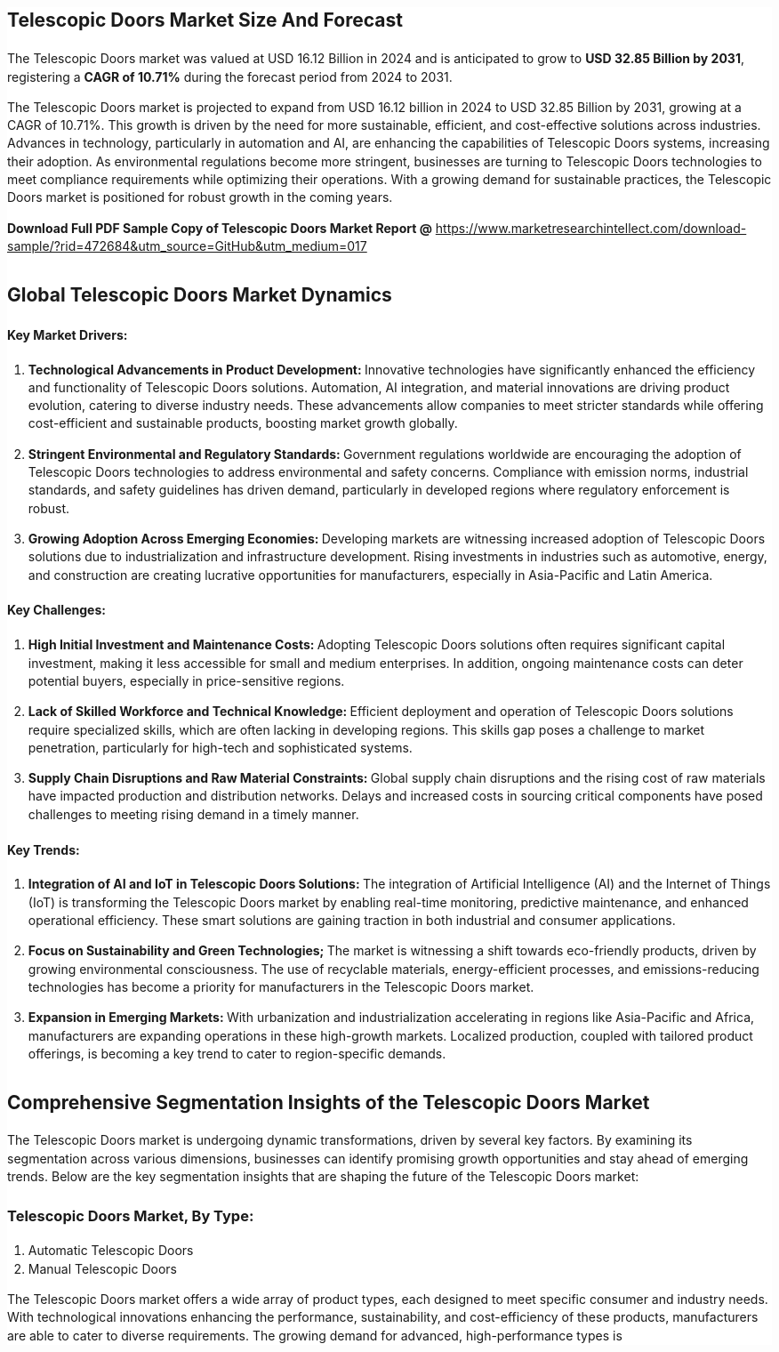 <h2>Telescopic Doors Market Size And Forecast</h2><p>The Telescopic Doors market was valued at USD 16.12 Billion in 2024 and is anticipated to grow to <strong>USD 32.85 Billion by 2031</strong>, registering a <strong>CAGR of 10.71%</strong> during the forecast period from 2024 to 2031.</p><p>The Telescopic Doors market is projected to expand from USD 16.12 billion in 2024 to USD 32.85 Billion by 2031, growing at a CAGR of 10.71%. This growth is driven by the need for more sustainable, efficient, and cost-effective solutions across industries. Advances in technology, particularly in automation and AI, are enhancing the capabilities of Telescopic Doors systems, increasing their adoption. As environmental regulations become more stringent, businesses are turning to Telescopic Doors technologies to meet compliance requirements while optimizing their operations. With a growing demand for sustainable practices, the Telescopic Doors market is positioned for robust growth in the coming years.</p><p><strong>Download Full PDF Sample Copy of Telescopic Doors Market Report @</strong>&nbsp;<a href="https://www.marketresearchintellect.com/download-sample/?rid=472684&amp;utm_source=GitHub&amp;utm_medium=017">https://www.marketresearchintellect.com/download-sample/?rid=472684&amp;utm_source=GitHub&amp;utm_medium=017</a></p><h2>Global Telescopic Doors Market Dynamics</h2><h4><strong>Key Market Drivers:</strong></h4><ol><li><p><strong>Technological Advancements in Product Development:&nbsp;</strong>Innovative technologies have significantly enhanced the efficiency and functionality of Telescopic Doors solutions. Automation, AI integration, and material innovations are driving product evolution, catering to diverse industry needs. These advancements allow companies to meet stricter standards while offering cost-efficient and sustainable products, boosting market growth globally.</p></li><li><p><strong>Stringent Environmental and Regulatory Standards:&nbsp;</strong>Government regulations worldwide are encouraging the adoption of Telescopic Doors technologies to address environmental and safety concerns. Compliance with emission norms, industrial standards, and safety guidelines has driven demand, particularly in developed regions where regulatory enforcement is robust.</p></li><li><p><strong>Growing Adoption Across Emerging Economies:&nbsp;</strong>Developing markets are witnessing increased adoption of Telescopic Doors solutions due to industrialization and infrastructure development. Rising investments in industries such as automotive, energy, and construction are creating lucrative opportunities for manufacturers, especially in Asia-Pacific and Latin America.</p></li></ol><h4><strong>Key Challenges:</strong></h4><ol><li><p><strong>High Initial Investment and Maintenance Costs:&nbsp;</strong>Adopting Telescopic Doors solutions often requires significant capital investment, making it less accessible for small and medium enterprises. In addition, ongoing maintenance costs can deter potential buyers, especially in price-sensitive regions.</p></li><li><p><strong>Lack of Skilled Workforce and Technical Knowledge:&nbsp;</strong>Efficient deployment and operation of Telescopic Doors solutions require specialized skills, which are often lacking in developing regions. This skills gap poses a challenge to market penetration, particularly for high-tech and sophisticated systems.</p></li><li><p><strong>Supply Chain Disruptions and Raw Material Constraints:&nbsp;</strong>Global supply chain disruptions and the rising cost of raw materials have impacted production and distribution networks. Delays and increased costs in sourcing critical components have posed challenges to meeting rising demand in a timely manner.</p></li></ol><h4><strong>Key Trends:</strong></h4><ol><li><p><strong>Integration of AI and IoT in Telescopic Doors Solutions:&nbsp;</strong>The integration of Artificial Intelligence (AI) and the Internet of Things (IoT) is transforming the Telescopic Doors market by enabling real-time monitoring, predictive maintenance, and enhanced operational efficiency. These smart solutions are gaining traction in both industrial and consumer applications.</p></li><li><p><strong>Focus on Sustainability and Green Technologies;&nbsp;</strong>The market is witnessing a shift towards eco-friendly products, driven by growing environmental consciousness. The use of recyclable materials, energy-efficient processes, and emissions-reducing technologies has become a priority for manufacturers in the Telescopic Doors market.</p></li><li><p><strong>Expansion in Emerging Markets:&nbsp;</strong>With urbanization and industrialization accelerating in regions like Asia-Pacific and Africa, manufacturers are expanding operations in these high-growth markets. Localized production, coupled with tailored product offerings, is becoming a key trend to cater to region-specific demands.</p></li></ol><div class="article-main__content" data-test-id="publishing-text-block"><h2>Comprehensive Segmentation Insights of the Telescopic Doors Market</h2><p>The Telescopic Doors market is undergoing dynamic transformations, driven by several key factors. By examining its segmentation across various dimensions, businesses can identify promising growth opportunities and stay ahead of emerging trends. Below are the key segmentation insights that are shaping the future of the Telescopic Doors market:</p><h3><strong>Telescopic Doors Market, By Type:<br /></strong></h3><ol><li>Automatic Telescopic Doors<li> Manual Telescopic Doors</li></ol><p>The Telescopic Doors market offers a wide array of product types, each designed to meet specific consumer and industry needs. With technological innovations enhancing the performance, sustainability, and cost-efficiency of these products, manufacturers are able to cater to diverse requirements. The growing demand for advanced, high-performance types is